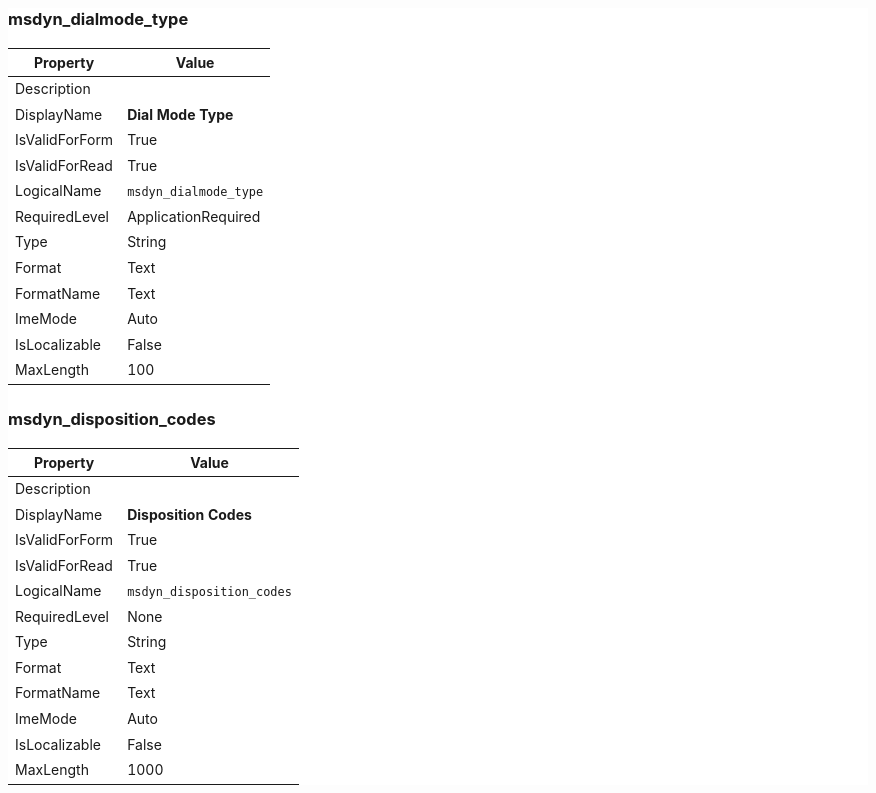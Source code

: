 ### <a name="BKMK_msdyn_dialmode_type"></a> msdyn_dialmode_type

|Property|Value|
|---|---|
|Description||
|DisplayName|**Dial Mode Type**|
|IsValidForForm|True|
|IsValidForRead|True|
|LogicalName|`msdyn_dialmode_type`|
|RequiredLevel|ApplicationRequired|
|Type|String|
|Format|Text|
|FormatName|Text|
|ImeMode|Auto|
|IsLocalizable|False|
|MaxLength|100|

### <a name="BKMK_msdyn_disposition_codes"></a> msdyn_disposition_codes

|Property|Value|
|---|---|
|Description||
|DisplayName|**Disposition Codes**|
|IsValidForForm|True|
|IsValidForRead|True|
|LogicalName|`msdyn_disposition_codes`|
|RequiredLevel|None|
|Type|String|
|Format|Text|
|FormatName|Text|
|ImeMode|Auto|
|IsLocalizable|False|
|MaxLength|1000|
